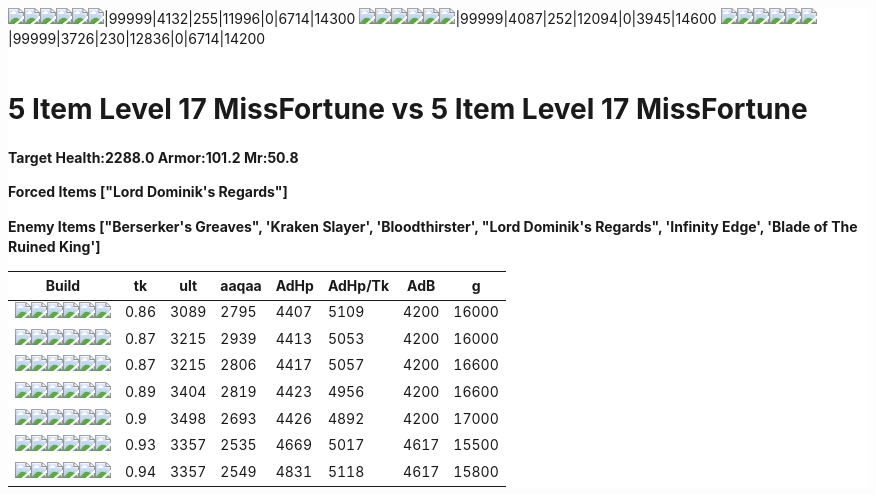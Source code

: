 ![](/item/3074.png)![](/item/3026.png)![](/item/3072.png)![](/item/6691.png)![](/item/1001.png)![](/item/1038.png)|99999|4132|255|11996|0|6714|14300
![](/item/3153.png)![](/item/3072.png)![](/item/3074.png)![](/item/6691.png)![](/item/1001.png)![](/item/1038.png)|99999|4087|252|12094|0|3945|14600
![](/item/3153.png)![](/item/3026.png)![](/item/3072.png)![](/item/6691.png)![](/item/1001.png)![](/item/1038.png)|99999|3726|230|12836|0|6714|14200




























































# 5 Item Level 17 MissFortune vs 5 Item Level 17 MissFortune

**Target Health:2288.0 Armor:101.2 Mr:50.8**


**Forced Items ["Lord Dominik's Regards"]**


**Enemy Items ["Berserker's Greaves", 'Kraken Slayer', 'Bloodthirster', "Lord Dominik's Regards", 'Infinity Edge', 'Blade of The Ruined King']**




Build | tk | ult | aaqaa | AdHp | AdHp/Tk | AdB | g
-|-|-|-|-|-|-|-
![](/item/6672.png)![](/item/3124.png)![](/item/3153.png)![](/item/3115.png)![](/item/3036.png)![](/item/1001.png)|0.86|3089|2795|4407|5109|4200|16000
![](/item/6672.png)![](/item/3124.png)![](/item/3091.png)![](/item/3153.png)![](/item/3036.png)![](/item/1001.png)|0.87|3215|2939|4413|5053|4200|16000
![](/item/6672.png)![](/item/3124.png)![](/item/3153.png)![](/item/3085.png)![](/item/3036.png)![](/item/1038.png)|0.87|3215|2806|4417|5057|4200|16600
![](/item/6672.png)![](/item/3124.png)![](/item/3153.png)![](/item/3046.png)![](/item/3036.png)![](/item/1038.png)|0.89|3404|2819|4423|4956|4200|16600
![](/item/3153.png)![](/item/3091.png)![](/item/3036.png)![](/item/3094.png)![](/item/3124.png)![](/item/1038.png)|0.9|3498|2693|4426|4892|4200|17000
![](/item/6672.png)![](/item/3124.png)![](/item/3091.png)![](/item/3036.png)![](/item/6609.png)![](/item/1001.png)|0.93|3357|2535|4669|5017|4617|15500
![](/item/3153.png)![](/item/3091.png)![](/item/3036.png)![](/item/6609.png)![](/item/3124.png)![](/item/1001.png)|0.94|3357|2549|4831|5118|4617|15800